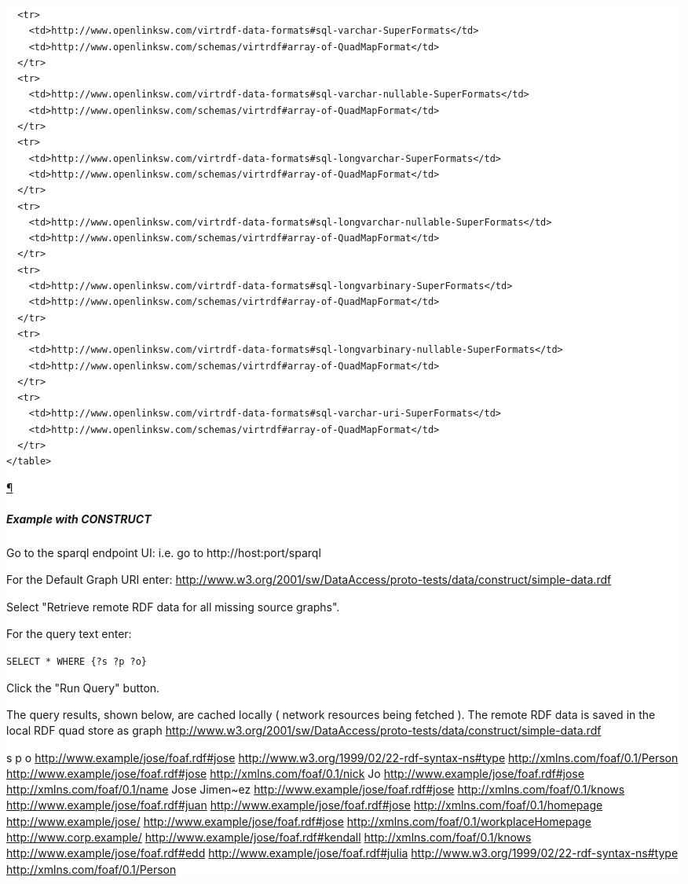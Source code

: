 ```
  <tr>
    <td>http://www.openlinksw.com/virtrdf-data-formats#sql-varchar-SuperFormats</td>
    <td>http://www.openlinksw.com/schemas/virtrdf#array-of-QuadMapFormat</td>
  </tr>
  <tr>
    <td>http://www.openlinksw.com/virtrdf-data-formats#sql-varchar-nullable-SuperFormats</td>
    <td>http://www.openlinksw.com/schemas/virtrdf#array-of-QuadMapFormat</td>
  </tr>
  <tr>
    <td>http://www.openlinksw.com/virtrdf-data-formats#sql-longvarchar-SuperFormats</td>
    <td>http://www.openlinksw.com/schemas/virtrdf#array-of-QuadMapFormat</td>
  </tr>
  <tr>
    <td>http://www.openlinksw.com/virtrdf-data-formats#sql-longvarchar-nullable-SuperFormats</td>
    <td>http://www.openlinksw.com/schemas/virtrdf#array-of-QuadMapFormat</td>
  </tr>
  <tr>
    <td>http://www.openlinksw.com/virtrdf-data-formats#sql-longvarbinary-SuperFormats</td>
    <td>http://www.openlinksw.com/schemas/virtrdf#array-of-QuadMapFormat</td>
  </tr>
  <tr>
    <td>http://www.openlinksw.com/virtrdf-data-formats#sql-longvarbinary-nullable-SuperFormats</td>
    <td>http://www.openlinksw.com/schemas/virtrdf#array-of-QuadMapFormat</td>
  </tr>
  <tr>
    <td>http://www.openlinksw.com/virtrdf-data-formats#sql-varchar-uri-SuperFormats</td>
    <td>http://www.openlinksw.com/schemas/virtrdf#array-of-QuadMapFormat</td>
  </tr>
</table>
```
[¶](https://docs.openlinksw.com/virtuoso/rdfsparqlprotocolendpoint/#rdfsparqlendpointexamples5)

##### Example with CONSTRUCT

Go to the sparql endpoint UI: i.e. go to http://host:port/sparql

For the Default Graph URI enter: http://www.w3.org/2001/sw/DataAccess/proto-tests/data/construct/simple-data.rdf

Select "Retrieve remote RDF data for all missing source graphs".

For the query text enter:
```
SELECT * WHERE {?s ?p ?o}
```
Click the "Run Query" button.

The query results, shown below, are cached locally ( network resources being fetched ). The remote RDF data is saved in the local RDF quad store as graph http://www.w3.org/2001/sw/DataAccess/proto-tests/data/construct/simple-data.rdf

s  	                                  p  	                                           o
http://www.example/jose/foaf.rdf#jose 	  http://www.w3.org/1999/02/22-rdf-syntax-ns#type  http://xmlns.com/foaf/0.1/Person
http://www.example/jose/foaf.rdf#jose 	  http://xmlns.com/foaf/0.1/nick 	           Jo
http://www.example/jose/foaf.rdf#jose 	  http://xmlns.com/foaf/0.1/name 	           Jose Jimen~ez
http://www.example/jose/foaf.rdf#jose 	  http://xmlns.com/foaf/0.1/knows 	           http://www.example/jose/foaf.rdf#juan
http://www.example/jose/foaf.rdf#jose 	  http://xmlns.com/foaf/0.1/homepage 	           http://www.example/jose/
http://www.example/jose/foaf.rdf#jose 	  http://xmlns.com/foaf/0.1/workplaceHomepage 	   http://www.corp.example/
http://www.example/jose/foaf.rdf#kendall  http://xmlns.com/foaf/0.1/knows                  http://www.example/jose/foaf.rdf#edd
http://www.example/jose/foaf.rdf#julia 	  http://www.w3.org/1999/02/22-rdf-syntax-ns#type  http://xmlns.com/foaf/0.1/Person